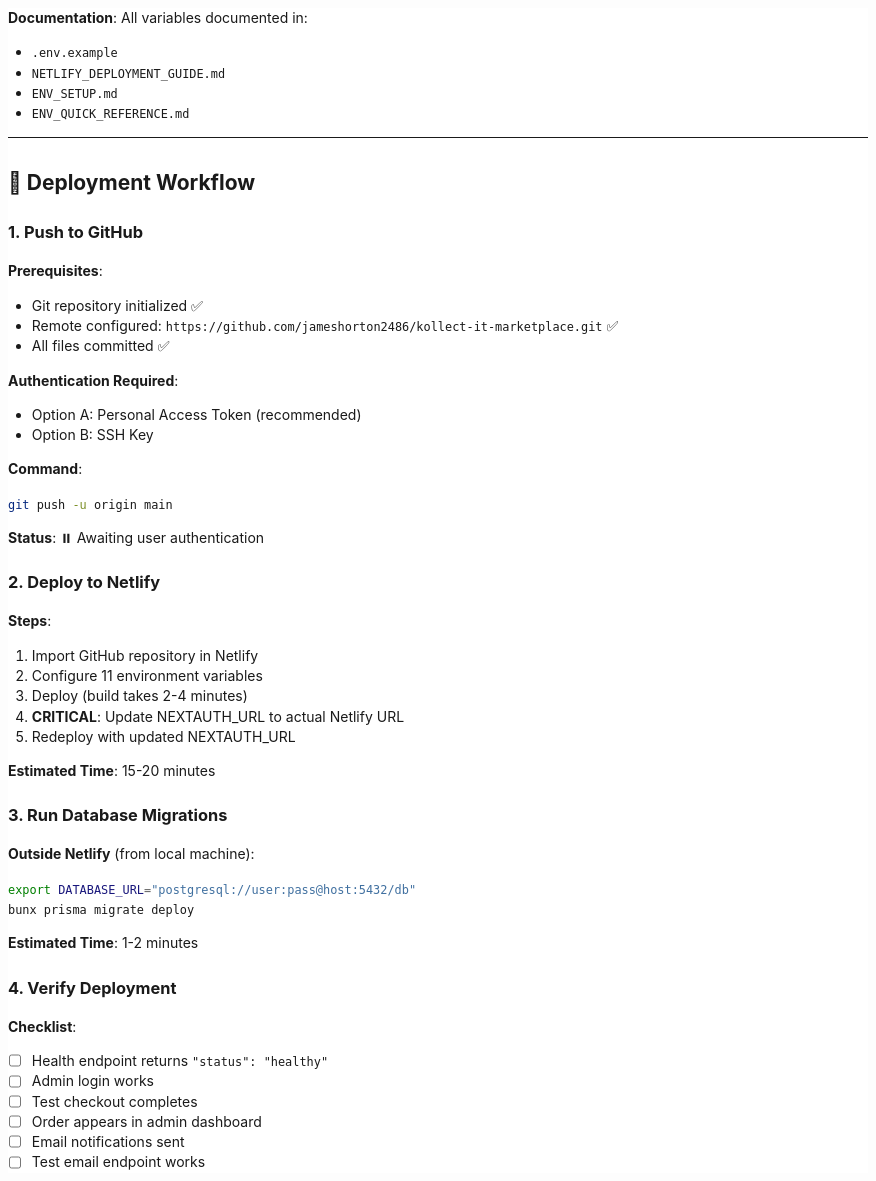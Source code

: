 **Documentation**: All variables documented in:
- `.env.example`
- `NETLIFY_DEPLOYMENT_GUIDE.md`
- `ENV_SETUP.md`
- `ENV_QUICK_REFERENCE.md`

---

## 🔄 Deployment Workflow

### 1. Push to GitHub

**Prerequisites**:
- Git repository initialized ✅
- Remote configured: `https://github.com/jameshorton2486/kollect-it-marketplace.git` ✅
- All files committed ✅

**Authentication Required**:
- Option A: Personal Access Token (recommended)
- Option B: SSH Key

**Command**:
```bash
git push -u origin main
```

**Status**: ⏸️ Awaiting user authentication

### 2. Deploy to Netlify

**Steps**:
1. Import GitHub repository in Netlify
2. Configure 11 environment variables
3. Deploy (build takes 2-4 minutes)
4. **CRITICAL**: Update NEXTAUTH_URL to actual Netlify URL
5. Redeploy with updated NEXTAUTH_URL

**Estimated Time**: 15-20 minutes

### 3. Run Database Migrations

**Outside Netlify** (from local machine):
```bash
export DATABASE_URL="postgresql://user:pass@host:5432/db"
bunx prisma migrate deploy
```

**Estimated Time**: 1-2 minutes

### 4. Verify Deployment

**Checklist**:
- [ ] Health endpoint returns `"status": "healthy"`
- [ ] Admin login works
- [ ] Test checkout completes
- [ ] Order appears in admin dashboard
- [ ] Email notifications sent
- [ ] Test email endpoint works
